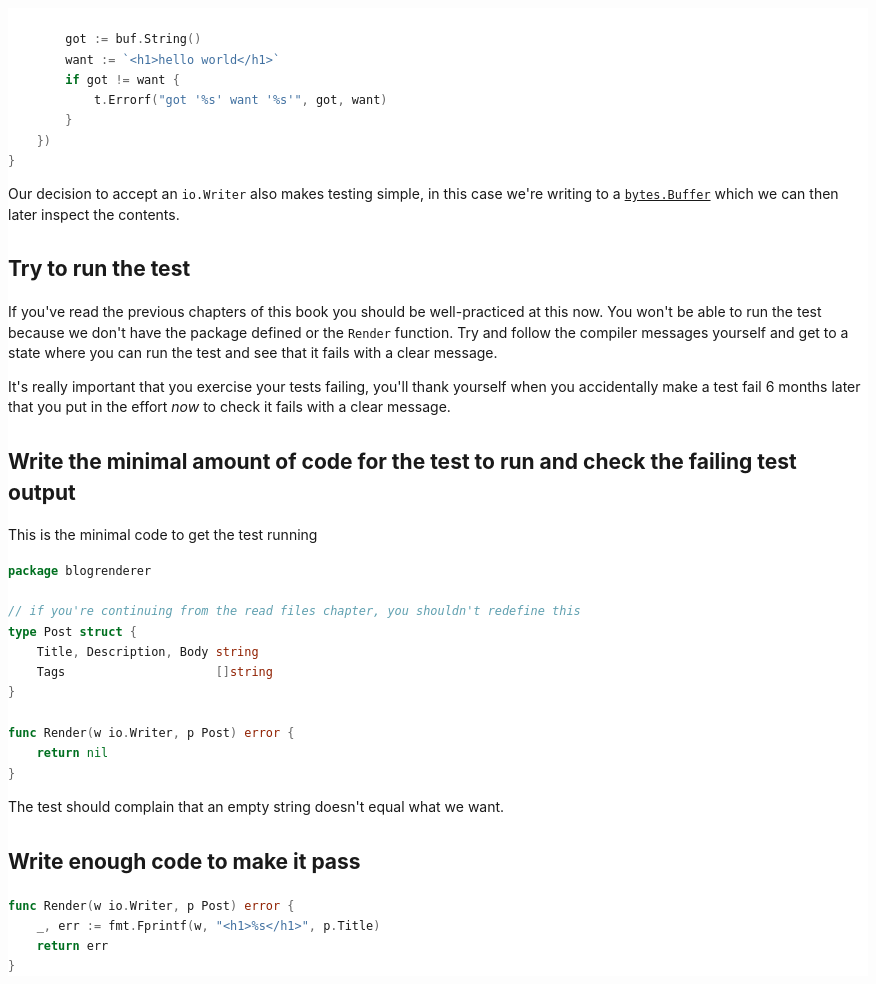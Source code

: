 ```go

		got := buf.String()
		want := `<h1>hello world</h1>`
		if got != want {
			t.Errorf("got '%s' want '%s'", got, want)
		}
	})
}
```

Our decision to accept an `io.Writer` also makes testing simple, in this case we're writing to a [`bytes.Buffer`](https://pkg.go.dev/bytes#Buffer) which we can then later inspect the contents.

## Try to run the test

If you've read the previous chapters of this book you should be well-practiced at this now. You won't be able to run the test because we don't have the package defined or the `Render` function. Try and follow the compiler messages yourself and get to a state where you can run the test and see that it fails with a clear message. 

It's really important that you exercise your tests failing, you'll thank yourself when you accidentally make a test fail 6 months later that you put in the effort *now* to check it fails with a clear message.

## Write the minimal amount of code for the test to run and check the failing test output

This is the minimal code to get the test running

```go
package blogrenderer

// if you're continuing from the read files chapter, you shouldn't redefine this
type Post struct {
	Title, Description, Body string
	Tags                     []string
}

func Render(w io.Writer, p Post) error {
	return nil
}
```

The test should complain that an empty string doesn't equal what we want.

## Write enough code to make it pass

```go
func Render(w io.Writer, p Post) error {
	_, err := fmt.Fprintf(w, "<h1>%s</h1>", p.Title)
	return err
}
```
